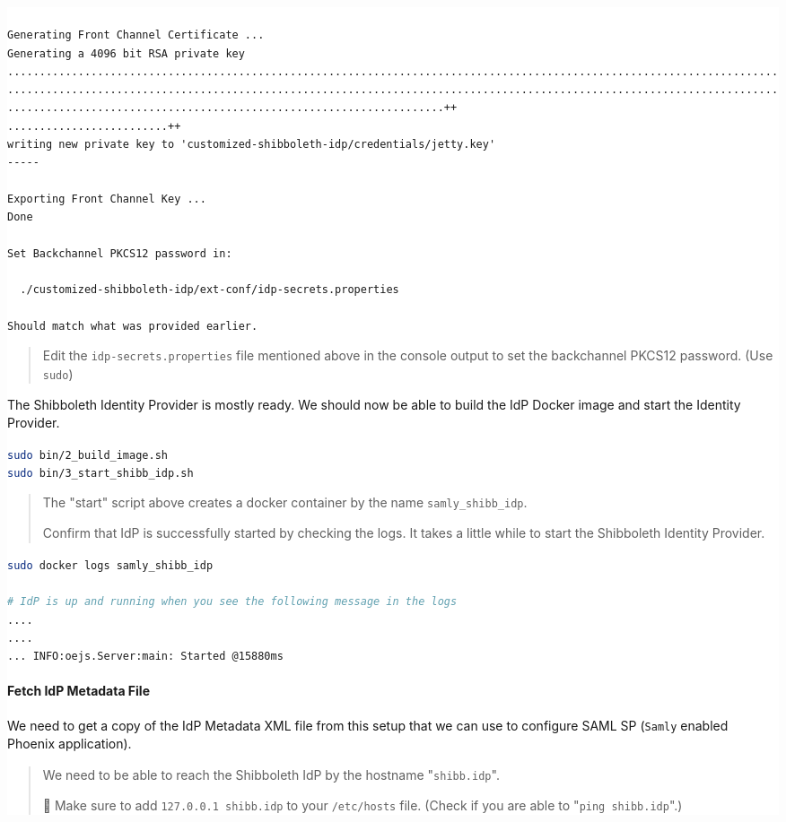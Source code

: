 ```

Generating Front Channel Certificate ...
Generating a 4096 bit RSA private key
....................................................................................................................................................................................................................................................................................................................++
.........................++
writing new private key to 'customized-shibboleth-idp/credentials/jetty.key'
-----

Exporting Front Channel Key ...
Done

Set Backchannel PKCS12 password in:

  ./customized-shibboleth-idp/ext-conf/idp-secrets.properties

Should match what was provided earlier.
```

> Edit the `idp-secrets.properties` file mentioned above in the console output
> to set the backchannel PKCS12 password. (Use `sudo`)

The Shibboleth Identity Provider is mostly ready. We should now be able to
build the IdP Docker image and start the Identity Provider.

```sh
sudo bin/2_build_image.sh
sudo bin/3_start_shibb_idp.sh
```

> The "start" script above creates a docker container by the name
> `samly_shibb_idp`.
>
> Confirm that IdP is successfully started by checking the logs.
> It takes a little while to start the Shibboleth Identity Provider.

```sh
sudo docker logs samly_shibb_idp

# IdP is up and running when you see the following message in the logs
....
....
... INFO:oejs.Server:main: Started @15880ms
```

#### Fetch IdP Metadata File

We need to get a copy of the IdP Metadata XML file from this setup
that we can use to configure SAML SP (`Samly` enabled Phoenix application).

> We need to be able to reach the Shibboleth IdP by the hostname "`shibb.idp`".
>
> :triangular_flag_on_post: Make sure to add `127.0.0.1 shibb.idp` to your
> `/etc/hosts` file. (Check if you are able to "`ping shibb.idp`".)
